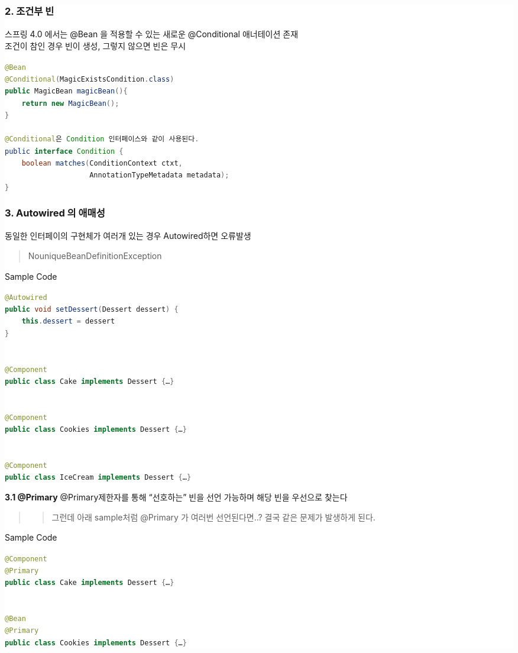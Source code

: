 ### 2. 조건부 빈

스프링 4.0 에서는 @Bean 을 적용할 수 있는 새로운 @Conditional 애너테이션 존재  
조건이 참인 경우 빈이 생성, 그렇지 않으면 빈은 무시

```java
@Bean
@Conditional(MagicExistsCondition.class)
public MagicBean magicBean(){
    return new MagicBean();
}

@Conditional은 Condition 인터페이스와 같이 사용된다.
public interface Condition {
    boolean matches(ConditionContext ctxt,
                    AnnotationTypeMetadata metadata);
}
```

### 3. Autowired 의 애매성

동일한 인터페이의 구현체가 여러개 있는 경우 Autowired하면 오류발생

> NouniqueBeanDefinitionException

Sample Code

```java
@Autowired
public void setDessert(Dessert dessert) {
    this.dessert = dessert
}


@Component
public class Cake implements Dessert {…}


@Component
public class Cookies implements Dessert {…}


@Component
public class IceCream implements Dessert {…}
```

**3.1 @Primary**
@Primary제한자를 통해 “선호하는” 빈을 선언 가능하며 해당 빈을 우선으로 찾는다

> > 그런데 아래 sample처럼 @Primary 가 여러번 선언된다면..? 결국 같은 문제가 발생하게 된다.

Sample Code

```java
@Component
@Primary
public class Cake implements Dessert {…}


@Bean
@Primary
public class Cookies implements Dessert {…}
```
